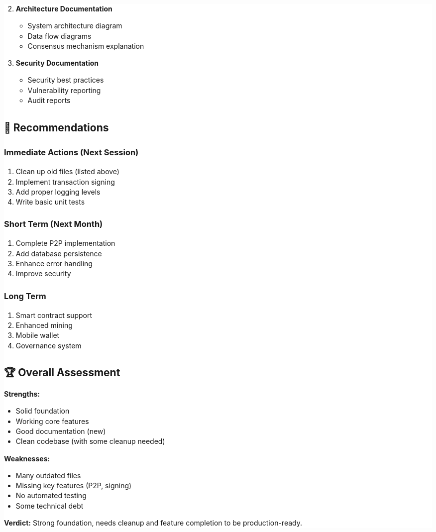 2. **Architecture Documentation**
   - System architecture diagram
   - Data flow diagrams
   - Consensus mechanism explanation

3. **Security Documentation**
   - Security best practices
   - Vulnerability reporting
   - Audit reports

## 🎯 Recommendations

### **Immediate Actions (Next Session)**
1. Clean up old files (listed above)
2. Implement transaction signing
3. Add proper logging levels
4. Write basic unit tests

### **Short Term (Next Month)**
1. Complete P2P implementation
2. Add database persistence
3. Enhance error handling
4. Improve security

### **Long Term**
1. Smart contract support
2. Enhanced mining
3. Mobile wallet
4. Governance system

## 🏆 Overall Assessment

**Strengths:**
- Solid foundation
- Working core features
- Good documentation (new)
- Clean codebase (with some cleanup needed)

**Weaknesses:**
- Many outdated files
- Missing key features (P2P, signing)
- No automated testing
- Some technical debt

**Verdict:** Strong foundation, needs cleanup and feature completion to be production-ready.

